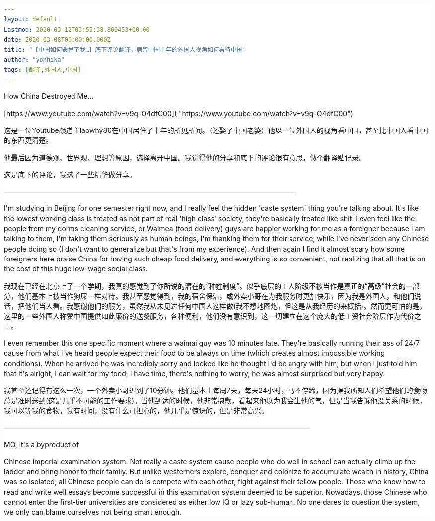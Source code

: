 ```yaml
---
layout: default
Lastmod: 2020-03-12T03:55:38.860453+00:00
date: 2020-03-08T00:00:00.000Z
title: "【中国如何毁掉了我…】底下评论翻译，居留中国十年的外国人视角如何看待中国"
author: "yohhika"
tags: [翻译,外国人,中国]
---
```


How China Destroyed Me...  
  
[https://www.youtube.com/watch?v=v9q-O4dfC00]( "https://www.youtube.com/watch?v=v9q-O4dfC00")  
  
  
这是一位Youtube频道主laowhy86在中国居住了十年的所见所闻。（还娶了中国老婆）他以一位外国人的视角看中国，甚至比中国人看中国的东西更清楚。  
  
他最后因为道德观、世界观、理想等原因，选择离开中国。我觉得他的分享和底下的评论很有意思，做个翻译贴记录。  
  
这是底下的评论，我选了一些精华做分享。  
  
——————————————————————————————————————————  
  
I'm studying in Beijing for one semester right now, and I really feel the hidden 'caste system' thing you're talking about. It's like the lowest working class is treated as not part of real 'high class' society, they're basically treated like shit. I even feel like the people from my dorms cleaning service, or Waimea (food delivery) guys are happier working for me as a foreigner because I am talking to them, I'm taking them seriously as human beings, I'm thanking them for their service, while I've never seen any Chinese people doing so (I don't want to generalize but that's from my experience). And then again I find it almost scary how some foreigners here praise China for having such cheap food delivery, and everything is so convenient, not realizing that all that is on the cost of this huge low-wage social class.  
  
我现在已经在北京上了一个学期，我真的感觉到了你所说的潜在的“种姓制度”。似乎底层的工人阶级不被当作是真正的“高级”社会的一部分，他们基本上被当作狗屎一样对待。我甚至感觉得到，我的宿舍保洁，或外卖小哥在为我服务时更加快乐，因为我是外国人，和他们说话，把他们当人看。我感谢他们的服务，虽然我从未见过任何中国人这样做(我不想地图炮，但这是从我经历的来概括)。然而更可怕的是，这里的一些外国人称赞中国提供如此廉价的送餐服务，各种便利，他们没有意识到，这一切建立在这个庞大的低工资社会阶层作为代价之上。  
  
I even remember this one specific moment where a waimai guy was 10 minutes late. They're basically running their ass of 24/7 cause from what I've heard people expect their food to be always on time (which creates almost impossible working conditions). When he arrived he was incredibly sorry and looked like he thought I'd be angry with him, but when I just told him that it's alright, I can wait for my food, I have time, there's nothing to worry, he was almost surprised but very happy.  
  
我甚至还记得有这么一次，一个外卖小哥迟到了10分钟。他们基本上每周7天，每天24小时，马不停蹄，因为据我所知人们希望他们的食物总是准时送到(这是几乎不可能的工作要求)。当他到达的时候，他非常抱歉，看起来他以为我会生他的气，但是当我告诉他没关系的时候，我可以等我的食物，我有时间，没有什么可担心的，他几乎是惊讶的，但是非常高兴。  
  
  
————————————————————————————————————————————  
  
  
MO, it's a byproduct of  
  
Chinese imperial examination system. Not really a caste system cause people who do well in school can actually climb up the ladder and bring honor to their family. But unlike westerners explore, conquer and colonize to accumulate wealth in history, China was so isolated, all Chinese people can do is compete with each other, fight against their fellow people. Those who know how to read and write well essays become successful in this examination system deemed to be superior. Nowadays, those Chinese who cannot enter the first-tier universities are considered as either low IQ or lazy sub-human. No one dares to question the system, we only can blame ourselves not being smart enough.  
  
